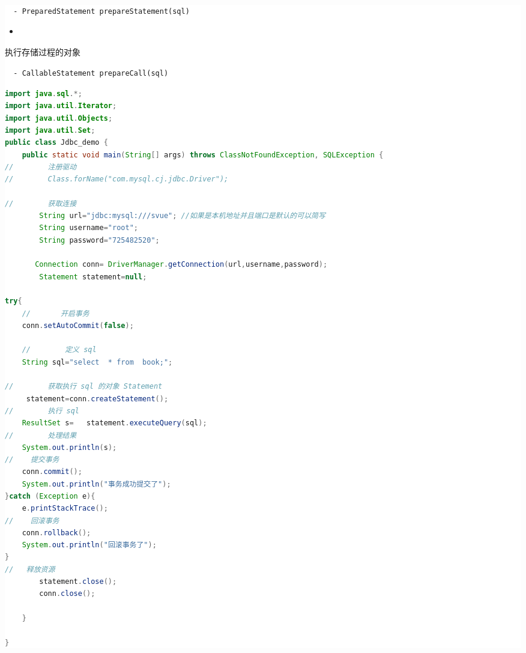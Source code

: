       - PreparedStatement prepareStatement(sql)
   - 
执行存储过程的对象

      - CallableStatement prepareCall(sql)

```java
import java.sql.*;
import java.util.Iterator;
import java.util.Objects;
import java.util.Set;
public class Jdbc_demo {
    public static void main(String[] args) throws ClassNotFoundException, SQLException {
//        注册驱动
//        Class.forName("com.mysql.cj.jdbc.Driver");

//        获取连接
        String url="jdbc:mysql:///svue"; //如果是本机地址并且端口是默认的可以简写
        String username="root";
        String password="725482520";

       Connection conn= DriverManager.getConnection(url,username,password);
        Statement statement=null;

try{
    //       开启事务
    conn.setAutoCommit(false);

    //        定义 sql
    String sql="select  * from  book;";

//        获取执行 sql 的对象 Statement
     statement=conn.createStatement();
//        执行 sql
    ResultSet s=   statement.executeQuery(sql);
//        处理结果
    System.out.println(s);
//    提交事务
    conn.commit();
    System.out.println("事务成功提交了");
}catch (Exception e){
    e.printStackTrace();
//    回滚事务
    conn.rollback();
    System.out.println("回滚事务了");
}
//   释放资源
        statement.close();
        conn.close();

    }
    
}
```
